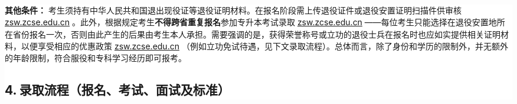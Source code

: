 **其他条件：** 考生须持有中华人民共和国退出现役证等退役证明材料。在报名阶段需上传退役证件或退役安置证明扫描件供审核 [zsw.zcse.edu.cn](https://zsw.zcse.edu.cn/info/1003/1472.htm#:~:text=%E7%AC%A6%E5%90%88%E6%9D%A1%E4%BB%B6%E7%9A%84%E8%80%83%E7%94%9F%E9%A1%BB%E5%9C%A8%20202%204%20%E5%B9%B4%203,2%EF%BC%89%E7%AD%89%20%E8%A6%81%E6%B1%82%E5%A6%82%E5%AE%9E%E5%A1%AB%E5%86%99%E6%8A%A5%E5%90%8D%E4%BF%A1%E6%81%AF%EF%BC%8C%E4%B8%8A%E4%BC%A0%E6%9C%AC%E4%BA%BA%E7%85%A7%E7%89%87%E3%80%81%E8%BA%AB%E4%BB%BD%E8%AF%81%E3%80%81%E9%80%80%E5%BD%B9%20%E8%AF%81%20%EF%BC%88%E6%88%96%E5%AE%89%E7%BD%AE%E5%9C%B0%E9%80%80%E5%BD%B9%E5%86%9B%E4%BA%BA%E4%BA%8B%E5%8A%A1%E9%83%A8%E9%97%A8%E5%87%BA%E5%85%B7%E7%9A%84%E7%9B%96%E7%AB%A0%E8%AF%81%E6%98%8E%EF%BC%89%E5%92%8C%E9%AB%98%E8%81%8C%EF%BC%88%E4%B8%93%E7%A7%91%EF%BC%89%E6%AF%95%E4%B8%9A%E8%AF%81%E6%98%8E%E6%89%AB%E6%8F%8F%E4%BB%B6%EF%BC%88%E5%BA%94%E5%B1%8A%E7%94%9F%E4%B8%8A%E4%BC%A0%E5%AD%A6%E7%B1%8D%E5%9C%A8%E7%BA%BF%E9%AA%8C%E8%AF%81%E6%8A%A5%E5%91%8A%EF%BC%89%E7%AD%89%E6%9D%90%E6%96%99%E3%80%82%E8%8D%A3%E7%AB%8B%E4%B8%AA%E4%BA%BA%E4%B8%89%E7%AD%89%E5%8A%9F%EF%BC%88%E5%90%AB%EF%BC%89%E4%BB%A5%E4%B8%8A%E8%80%85%EF%BC%8C%E5%90%8C%E6%97%B6%E4%B8%8A%E4%BC%A0%E7%9B%B8%E5%85%B3%E8%AF%81%E4%B9%A6%EF%BC%88%E8%AF%81%E6%98%8E%EF%BC%89%20%E6%89%AB%E6%8F%8F%E4%BB%B6%E3%80%82%E8%80%83%E7%94%9F%E9%A1%BB%E5%AF%B9%E6%89%80%E6%8F%90%E4%BE%9B%E6%9D%90%E6%96%99%E7%9C%9F%E5%AE%9E%E6%80%A7%E8%B4%9F%E8%B4%A3%E3%80%82) 。此外，根据规定考生**不得跨省重复报名**参加专升本考试录取 [zsw.zcse.edu.cn](https://zsw.zcse.edu.cn/info/1003/1472.htm#:~:text=%E7%AC%A6%E5%90%88%E6%9D%A1%E4%BB%B6%E7%9A%84%E8%80%83%E7%94%9F%E9%A1%BB%E5%9C%A8%20202%204%20%E5%B9%B4%203,2%EF%BC%89%E7%AD%89%20%E8%A6%81%E6%B1%82%E5%A6%82%E5%AE%9E%E5%A1%AB%E5%86%99%E6%8A%A5%E5%90%8D%E4%BF%A1%E6%81%AF%EF%BC%8C%E4%B8%8A%E4%BC%A0%E6%9C%AC%E4%BA%BA%E7%85%A7%E7%89%87%E3%80%81%E8%BA%AB%E4%BB%BD%E8%AF%81%E3%80%81%E9%80%80%E5%BD%B9%20%E8%AF%81%20%EF%BC%88%E6%88%96%E5%AE%89%E7%BD%AE%E5%9C%B0%E9%80%80%E5%BD%B9%E5%86%9B%E4%BA%BA%E4%BA%8B%E5%8A%A1%E9%83%A8%E9%97%A8%E5%87%BA%E5%85%B7%E7%9A%84%E7%9B%96%E7%AB%A0%E8%AF%81%E6%98%8E%EF%BC%89%E5%92%8C%E9%AB%98%E8%81%8C%EF%BC%88%E4%B8%93%E7%A7%91%EF%BC%89%E6%AF%95%E4%B8%9A%E8%AF%81%E6%98%8E%E6%89%AB%E6%8F%8F%E4%BB%B6%EF%BC%88%E5%BA%94%E5%B1%8A%E7%94%9F%E4%B8%8A%E4%BC%A0%E5%AD%A6%E7%B1%8D%E5%9C%A8%E7%BA%BF%E9%AA%8C%E8%AF%81%E6%8A%A5%E5%91%8A%EF%BC%89%E7%AD%89%E6%9D%90%E6%96%99%E3%80%82%E8%8D%A3%E7%AB%8B%E4%B8%AA%E4%BA%BA%E4%B8%89%E7%AD%89%E5%8A%9F%EF%BC%88%E5%90%AB%EF%BC%89%E4%BB%A5%E4%B8%8A%E8%80%85%EF%BC%8C%E5%90%8C%E6%97%B6%E4%B8%8A%E4%BC%A0%E7%9B%B8%E5%85%B3%E8%AF%81%E4%B9%A6%EF%BC%88%E8%AF%81%E6%98%8E%EF%BC%89%20%E6%89%AB%E6%8F%8F%E4%BB%B6%E3%80%82%E8%80%83%E7%94%9F%E9%A1%BB%E5%AF%B9%E6%89%80%E6%8F%90%E4%BE%9B%E6%9D%90%E6%96%99%E7%9C%9F%E5%AE%9E%E6%80%A7%E8%B4%9F%E8%B4%A3%E3%80%82) ——每位考生只能选择在退役安置地所在省份报名一次，否则由此产生的后果由考生本人承担。需要强调的是，获得荣誉称号或立功的退役士兵在报名时也应如实提供相关证明材料，以便享受相应的优惠政策 [zsw.zcse.edu.cn](https://zsw.zcse.edu.cn/info/1003/1472.htm#:~:text=%E7%AC%A6%E5%90%88%E6%9D%A1%E4%BB%B6%E7%9A%84%E8%80%83%E7%94%9F%E9%A1%BB%E5%9C%A8%20202%204%20%E5%B9%B4%203,2%EF%BC%89%E7%AD%89%20%E8%A6%81%E6%B1%82%E5%A6%82%E5%AE%9E%E5%A1%AB%E5%86%99%E6%8A%A5%E5%90%8D%E4%BF%A1%E6%81%AF%EF%BC%8C%E4%B8%8A%E4%BC%A0%E6%9C%AC%E4%BA%BA%E7%85%A7%E7%89%87%E3%80%81%E8%BA%AB%E4%BB%BD%E8%AF%81%E3%80%81%E9%80%80%E5%BD%B9%20%E8%AF%81%20%EF%BC%88%E6%88%96%E5%AE%89%E7%BD%AE%E5%9C%B0%E9%80%80%E5%BD%B9%E5%86%9B%E4%BA%BA%E4%BA%8B%E5%8A%A1%E9%83%A8%E9%97%A8%E5%87%BA%E5%85%B7%E7%9A%84%E7%9B%96%E7%AB%A0%E8%AF%81%E6%98%8E%EF%BC%89%E5%92%8C%E9%AB%98%E8%81%8C%EF%BC%88%E4%B8%93%E7%A7%91%EF%BC%89%E6%AF%95%E4%B8%9A%E8%AF%81%E6%98%8E%E6%89%AB%E6%8F%8F%E4%BB%B6%EF%BC%88%E5%BA%94%E5%B1%8A%E7%94%9F%E4%B8%8A%E4%BC%A0%E5%AD%A6%E7%B1%8D%E5%9C%A8%E7%BA%BF%E9%AA%8C%E8%AF%81%E6%8A%A5%E5%91%8A%EF%BC%89%E7%AD%89%E6%9D%90%E6%96%99%E3%80%82%E8%8D%A3%E7%AB%8B%E4%B8%AA%E4%BA%BA%E4%B8%89%E7%AD%89%E5%8A%9F%EF%BC%88%E5%90%AB%EF%BC%89%E4%BB%A5%E4%B8%8A%E8%80%85%EF%BC%8C%E5%90%8C%E6%97%B6%E4%B8%8A%E4%BC%A0%E7%9B%B8%E5%85%B3%E8%AF%81%E4%B9%A6%EF%BC%88%E8%AF%81%E6%98%8E%EF%BC%89%20%E6%89%AB%E6%8F%8F%E4%BB%B6%E3%80%82%E8%80%83%E7%94%9F%E9%A1%BB%E5%AF%B9%E6%89%80%E6%8F%90%E4%BE%9B%E6%9D%90%E6%96%99%E7%9C%9F%E5%AE%9E%E6%80%A7%E8%B4%9F%E8%B4%A3%E3%80%82) （例如立功免试待遇，见下文录取流程）。总体而言，除了身份和学历的限制外，并无额外的年龄限制，符合服役和专科学习经历即可报考。

## 4. 录取流程（报名、考试、面试及标准）  